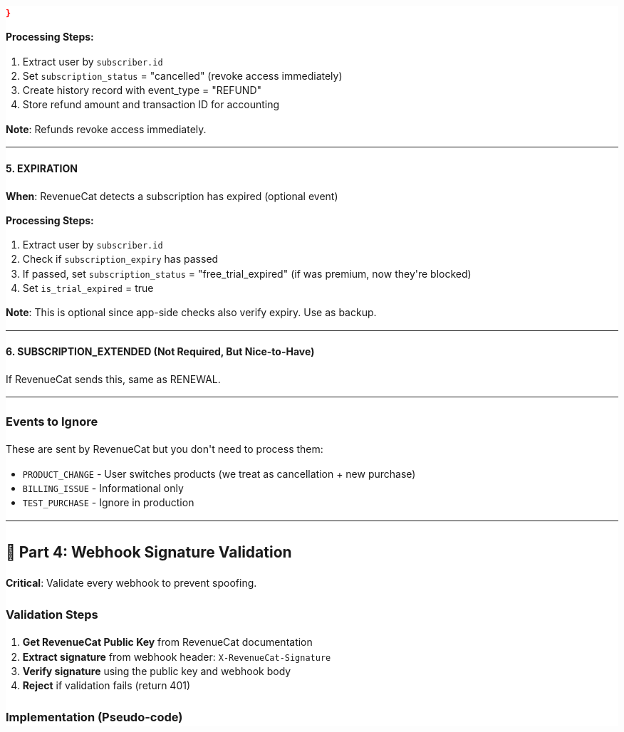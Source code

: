 ```json
}
```

**Processing Steps:**
1. Extract user by `subscriber.id`
2. Set `subscription_status` = "cancelled" (revoke access immediately)
3. Create history record with event_type = "REFUND"
4. Store refund amount and transaction ID for accounting

**Note**: Refunds revoke access immediately.

---

#### 5. EXPIRATION
**When**: RevenueCat detects a subscription has expired (optional event)

**Processing Steps:**
1. Extract user by `subscriber.id`
2. Check if `subscription_expiry` has passed
3. If passed, set `subscription_status` = "free_trial_expired" (if was premium, now they're blocked)
4. Set `is_trial_expired` = true

**Note**: This is optional since app-side checks also verify expiry. Use as backup.

---

#### 6. SUBSCRIPTION_EXTENDED (Not Required, But Nice-to-Have)
If RevenueCat sends this, same as RENEWAL.

---

### Events to Ignore

These are sent by RevenueCat but you don't need to process them:
- `PRODUCT_CHANGE` - User switches products (we treat as cancellation + new purchase)
- `BILLING_ISSUE` - Informational only
- `TEST_PURCHASE` - Ignore in production

---

## 🔐 Part 4: Webhook Signature Validation

**Critical**: Validate every webhook to prevent spoofing.

### Validation Steps

1. **Get RevenueCat Public Key** from RevenueCat documentation
2. **Extract signature** from webhook header: `X-RevenueCat-Signature`
3. **Verify signature** using the public key and webhook body
4. **Reject** if validation fails (return 401)

### Implementation (Pseudo-code)
